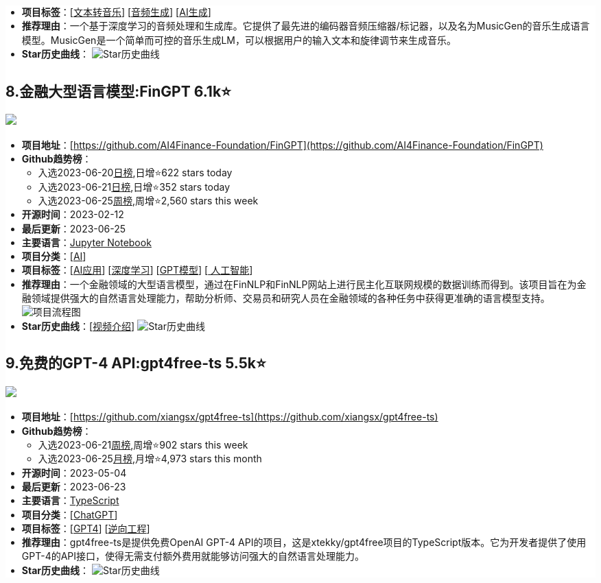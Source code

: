 - **项目标签**：[[文本转音乐](https://open.itc.cn/github/dig/tag?tagId=01H394K1YY2Y2135KHB08VPZ7Y)] [[音频生成](https://open.itc.cn/github/dig/tag?tagId=01H394JJQXJZ03ETX1X12VC2K6)] [[AI生成](https://open.itc.cn/github/dig/tag?tagId=01H0KWJ98T4NQJ9Y47T4FM0RC6)] 
- **推荐理由**：一个基于深度学习的音频处理和生成库。它提供了最先进的编码器音频压缩器/标记器，以及名为MusicGen的音乐生成语言模型。MusicGen是一个简单而可控的音乐生成LM，可以根据用户的输入文本和旋律调节来生成音乐。
- **Star历史曲线**：
  ![Star历史曲线](http://photocdn.tv.sohu.com/watermark/history/facebookresearch/star-audiocraft.png)

## 8.金融大型语言模型:FinGPT 6.1k⭐
![](http://photocdn.tv.sohu.com/watermark/q_mini/20230619/pic_org_dfd1e7db-6b6a-4f96-a6c4-06c66e0770ca.png)
- **项目地址**：[https://github.com/AI4Finance-Foundation/FinGPT](https://github.com/AI4Finance-Foundation/FinGPT)
- **Github趋势榜**：
  - 入选2023-06-20[日榜](https://open.itc.cn/?tab=trends&trendType=0&repoId=R_kgDOI8uUYg),日增⭐622 stars today
  - 入选2023-06-21[日榜](https://open.itc.cn/?tab=trends&trendType=0&repoId=R_kgDOI8uUYg),日增⭐352 stars today
  -  入选2023-06-25[周榜](https://open.itc.cn/?tab=trends&trendType=1&repoId=R_kgDOI8uUYg),周增⭐2,560 stars this week
- **开源时间**：2023-02-12
- **最后更新**：2023-06-25
- **主要语言**：[Jupyter Notebook](https://github.com/search?q=language:Jupyter+Notebook&type=repositories)
- **项目分类**：[[AI](https://open.itc.cn/github/dig?cateId=01GTK9N7P510TQWFR694MX6GV4&repoId=R_kgDOI8uUYg)] 
- **项目标签**：[[AI应用](https://open.itc.cn/github/dig/tag?tagId=01H1NY922QH5JKD5NVSSTXRNMQ)] [[深度学习](https://open.itc.cn/github/dig/tag?tagId=01H0KWHK1JJWEDVBZKN7HXS5DK)] [[GPT模型](https://open.itc.cn/github/dig/tag?tagId=01H0KWJ8JEBGXQMW9A3K4WNYD5)] [[ 人工智能](https://open.itc.cn/github/dig/tag?tagId=01H0KWJ9A8M7CW0VZ7H854BQYR)] 
- **推荐理由**：一个金融领域的大型语言模型，通过在FinNLP和FinNLP网站上进行民主化互联网规模的数据训练而得到。该项目旨在为金融领域提供强大的自然语言处理能力，帮助分析师、交易员和研究人员在金融领域的各种任务中获得更准确的语言模型支持。
  ![项目流程图](http://photocdn.tv.sohu.com/watermark/q_mini/20230619/pic_org_570191d3-f07e-440d-b72e-515fc6e8649c.jpeg)
- **Star历史曲线**：[[视频介绍](https://www.youtube.com/watch?v=fhBw3j_O9LE)] 
  ![Star历史曲线](http://photocdn.tv.sohu.com/watermark/history/AI4Finance-Foundation/star-FinGPT.png)

## 9.免费的GPT-4 API:gpt4free-ts 5.5k⭐
![](http://photocdn.tv.sohu.com/watermark/q_mini/20230625/pic_org_980e81da-cd96-4ba8-a2be-c6967a34ba00.png)
- **项目地址**：[https://github.com/xiangsx/gpt4free-ts](https://github.com/xiangsx/gpt4free-ts)
- **Github趋势榜**：
  -  入选2023-06-21[周榜](https://open.itc.cn/?tab=trends&trendType=1&repoId=R_kgDOJey-sg),周增⭐902 stars this week
  -  入选2023-06-25[月榜](https://open.itc.cn/?tab=trends&trendType=1&repoId=R_kgDOJey-sg),月增⭐4,973 stars this month
- **开源时间**：2023-05-04
- **最后更新**：2023-06-23
- **主要语言**：[TypeScript](https://github.com/search?q=language:TypeScript&type=repositories)
- **项目分类**：[[ChatGPT](https://open.itc.cn/github/dig?cateId=01GWPFA3HJQTSW39SF8SNVKZZ2&repoId=R_kgDOJey-sg)] 
- **项目标签**：[[GPT4](https://open.itc.cn/github/dig/tag?tagId=01H0KWJ8VWHNFRFH3RVE1XM33Y)] [[逆向工程](https://open.itc.cn/github/dig/tag?tagId=01H0KWJ8ZGC4BSJJM9KS7JW6T9)] 
- **推荐理由**：gpt4free-ts是提供免费OpenAI GPT-4 API的项目，这是xtekky/gpt4free项目的TypeScript版本。它为开发者提供了使用GPT-4的API接口，使得无需支付额外费用就能够访问强大的自然语言处理能力。
- **Star历史曲线**：
  ![Star历史曲线](http://photocdn.tv.sohu.com/watermark/history/xiangsx/star-gpt4free-ts.png)
